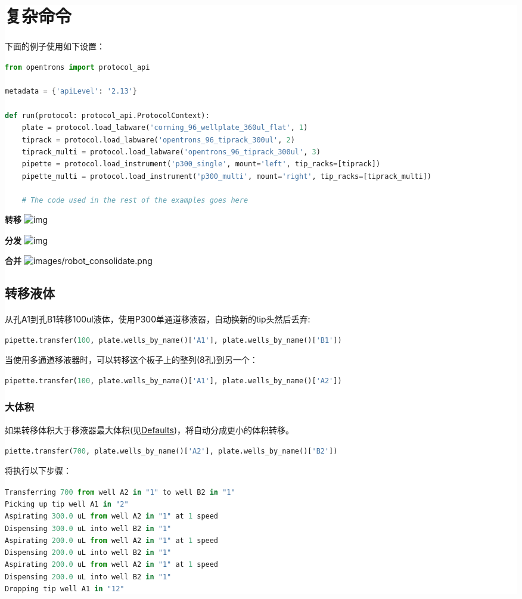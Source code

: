 # 复杂命令

下面的例子使用如下设置：

```python
from opentrons import protocol_api

metadata = {'apiLevel': '2.13'}

def run(protocol: protocol_api.ProtocolContext):
    plate = protocol.load_labware('corning_96_wellplate_360ul_flat', 1)
    tiprack = protocol.load_labware('opentrons_96_tiprack_300ul', 2)
    tiprack_multi = protocol.load_labware('opentrons_96_tiprack_300ul', 3)
    pipette = protocol.load_instrument('p300_single', mount='left', tip_racks=[tiprack])
    pipette_multi = protocol.load_instrument('p300_multi', mount='right', tip_racks=[tiprack_multi])

    # The code used in the rest of the examples goes here
```

**转移**
![img](https://cdn.jsdelivr.net/gh/sfdsv/pic/img/202302132206280.png)

**分发**
![img](https://docs.opentrons.com/v2/_images/robot_distribute.png)

**合并**
![images/robot_consolidate.png](https://cdn.jsdelivr.net/gh/sfdsv/pic/img/202302132209449.png)

## 转移液体

从孔A1到孔B1转移100ul液体，使用P300单通道移液器，自动换新的tip头然后丢弃:

```python
pipette.transfer(100, plate.wells_by_name()['A1'], plate.wells_by_name()['B1'])
```

当使用多通道移液器时，可以转移这个板子上的整列(8孔)到另一个：

```python
pipette.transfer(100, plate.wells_by_name()['A1'], plate.wells_by_name()['A2'])
```

### 大体积

如果转移体积大于移液器最大体积(见[Defaults](https://docs.opentrons.com/v2/new_pipette.html#defaults))，将自动分成更小的体积转移。

```python
piette.transfer(700, plate.wells_by_name()['A2'], plate.wells_by_name()['B2'])
```

将执行以下步骤：

```python
Transferring 700 from well A2 in "1" to well B2 in "1"
Picking up tip well A1 in "2"
Aspirating 300.0 uL from well A2 in "1" at 1 speed
Dispensing 300.0 uL into well B2 in "1"
Aspirating 200.0 uL from well A2 in "1" at 1 speed
Dispensing 200.0 uL into well B2 in "1"
Aspirating 200.0 uL from well A2 in "1" at 1 speed
Dispensing 200.0 uL into well B2 in "1"
Dropping tip well A1 in "12"
```
